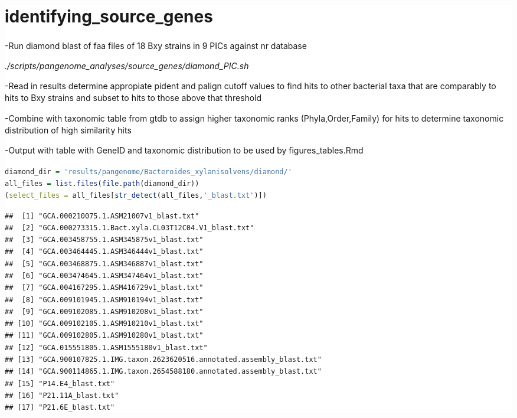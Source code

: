 identifying\_source\_genes
================

\-Run diamond blast of faa files of 18 Bxy strains in 9 PICs against nr
database

*./scripts/pangenome\_analyses/source\_genes/diamond\_PIC.sh*

\-Read in results determine appropiate pident and palign cutoff values
to find hits to other bacterial taxa that are comparably to hits to Bxy
strains and subset to hits to those above that threshold

\-Combine with taxonomic table from gtdb to assign higher taxonomic
ranks (Phyla,Order,Family) for hits to determine taxonomic distribution
of high similarity hits

\-Output with table with GeneID and taxonomic distribution to be used by
figures\_tables.Rmd

``` r
diamond_dir = 'results/pangenome/Bacteroides_xylanisolvens/diamond/'
all_files = list.files(file.path(diamond_dir))
(select_files = all_files[str_detect(all_files,'_blast.txt')])
```

    ##  [1] "GCA.000210075.1.ASM21007v1_blast.txt"                             
    ##  [2] "GCA.000273315.1.Bact.xyla.CL03T12C04.V1_blast.txt"                
    ##  [3] "GCA.003458755.1.ASM345875v1_blast.txt"                            
    ##  [4] "GCA.003464445.1.ASM346444v1_blast.txt"                            
    ##  [5] "GCA.003468875.1.ASM346887v1_blast.txt"                            
    ##  [6] "GCA.003474645.1.ASM347464v1_blast.txt"                            
    ##  [7] "GCA.004167295.1.ASM416729v1_blast.txt"                            
    ##  [8] "GCA.009101945.1.ASM910194v1_blast.txt"                            
    ##  [9] "GCA.009102085.1.ASM910208v1_blast.txt"                            
    ## [10] "GCA.009102105.1.ASM910210v1_blast.txt"                            
    ## [11] "GCA.009102805.1.ASM910280v1_blast.txt"                            
    ## [12] "GCA.015551805.1.ASM1555180v1_blast.txt"                           
    ## [13] "GCA.900107825.1.IMG.taxon.2623620516.annotated.assembly_blast.txt"
    ## [14] "GCA.900114865.1.IMG.taxon.2654588180.annotated.assembly_blast.txt"
    ## [15] "P14.E4_blast.txt"                                                 
    ## [16] "P21.11A_blast.txt"                                                
    ## [17] "P21.6E_blast.txt"
